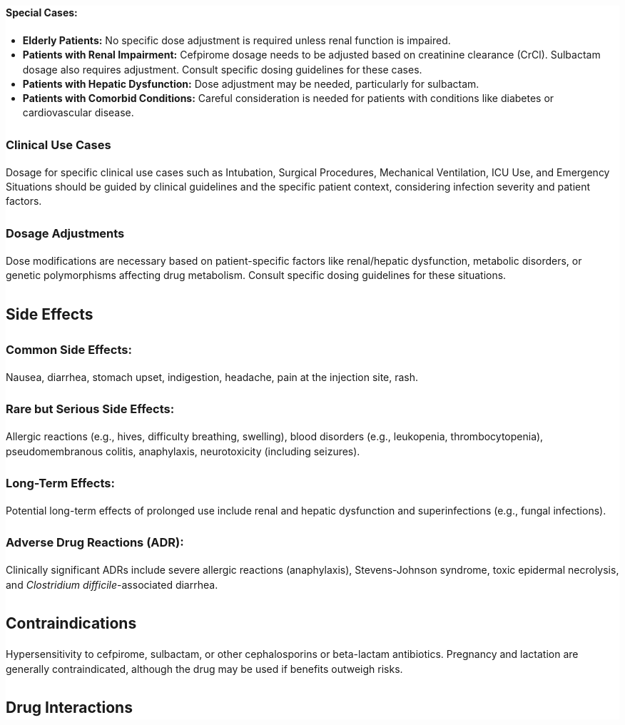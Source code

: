 #### **Special Cases:**

* **Elderly Patients:** No specific dose adjustment is required unless renal function is impaired.
* **Patients with Renal Impairment:** Cefpirome dosage needs to be adjusted based on creatinine clearance (CrCl). Sulbactam dosage also requires adjustment. Consult specific dosing guidelines for these cases.
* **Patients with Hepatic Dysfunction:** Dose adjustment may be needed, particularly for sulbactam.
* **Patients with Comorbid Conditions:** Careful consideration is needed for patients with conditions like diabetes or cardiovascular disease.


### **Clinical Use Cases**

Dosage for specific clinical use cases such as Intubation, Surgical Procedures, Mechanical Ventilation, ICU Use, and Emergency Situations should be guided by clinical guidelines and the specific patient context, considering infection severity and patient factors.

### **Dosage Adjustments**

Dose modifications are necessary based on patient-specific factors like renal/hepatic dysfunction, metabolic disorders, or genetic polymorphisms affecting drug metabolism. Consult specific dosing guidelines for these situations.

## **Side Effects**

### **Common Side Effects:**

Nausea, diarrhea, stomach upset, indigestion, headache, pain at the injection site, rash.

### **Rare but Serious Side Effects:**

Allergic reactions (e.g., hives, difficulty breathing, swelling), blood disorders (e.g., leukopenia, thrombocytopenia), pseudomembranous colitis, anaphylaxis,  neurotoxicity (including seizures).

### **Long-Term Effects:**

Potential long-term effects of prolonged use include renal and hepatic dysfunction and superinfections (e.g., fungal infections).

### **Adverse Drug Reactions (ADR):**

Clinically significant ADRs include severe allergic reactions (anaphylaxis), Stevens-Johnson syndrome, toxic epidermal necrolysis,  and *Clostridium difficile*-associated diarrhea.


## **Contraindications**

Hypersensitivity to cefpirome, sulbactam, or other cephalosporins or beta-lactam antibiotics. Pregnancy and lactation are generally contraindicated, although the drug may be used if benefits outweigh risks.

## **Drug Interactions**

